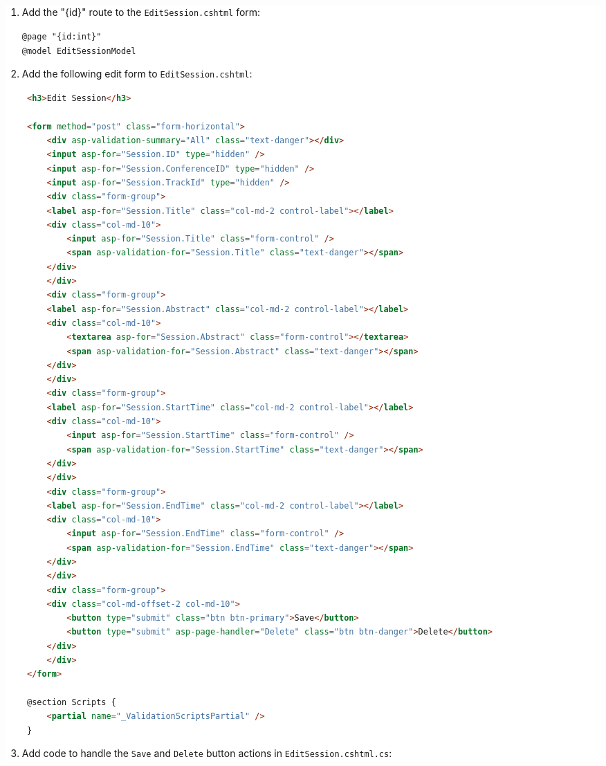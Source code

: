 1. Add the "{id}" route to the `EditSession.cshtml` form:

    ```html
    @page "{id:int}"
    @model EditSessionModel
    ```

1. Add the following edit form to `EditSession.cshtml`:

   ```html
    <h3>Edit Session</h3>

	<form method="post" class="form-horizontal">
	    <div asp-validation-summary="All" class="text-danger"></div>
	    <input asp-for="Session.ID" type="hidden" />
	    <input asp-for="Session.ConferenceID" type="hidden" />
	    <input asp-for="Session.TrackId" type="hidden" />
	    <div class="form-group">
		<label asp-for="Session.Title" class="col-md-2 control-label"></label>
		<div class="col-md-10">
		    <input asp-for="Session.Title" class="form-control" />
		    <span asp-validation-for="Session.Title" class="text-danger"></span>
		</div>
	    </div>
	    <div class="form-group">
		<label asp-for="Session.Abstract" class="col-md-2 control-label"></label>
		<div class="col-md-10">
		    <textarea asp-for="Session.Abstract" class="form-control"></textarea>
		    <span asp-validation-for="Session.Abstract" class="text-danger"></span>
		</div>
	    </div>
	    <div class="form-group">
		<label asp-for="Session.StartTime" class="col-md-2 control-label"></label>
		<div class="col-md-10">
		    <input asp-for="Session.StartTime" class="form-control" />
		    <span asp-validation-for="Session.StartTime" class="text-danger"></span>
		</div>
	    </div>
	    <div class="form-group">
		<label asp-for="Session.EndTime" class="col-md-2 control-label"></label>
		<div class="col-md-10">
		    <input asp-for="Session.EndTime" class="form-control" />
		    <span asp-validation-for="Session.EndTime" class="text-danger"></span>
		</div>
	    </div>
	    <div class="form-group">
		<div class="col-md-offset-2 col-md-10">
		    <button type="submit" class="btn btn-primary">Save</button>
		    <button type="submit" asp-page-handler="Delete" class="btn btn-danger">Delete</button>
		</div>
	    </div>
	</form>
    
    @section Scripts {
        <partial name="_ValidationScriptsPartial" />
    }
   ```
1. Add code to handle the `Save` and `Delete` button actions in `EditSession.cshtml.cs`:
